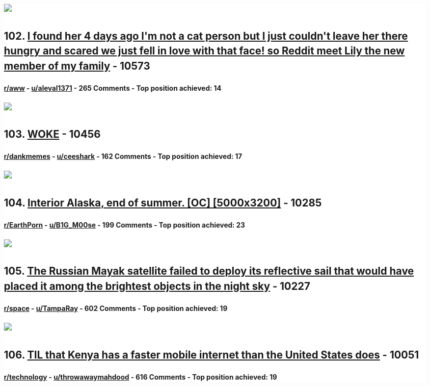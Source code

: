 <a href="https://gfycat.com/DistantSelfishAmethystinepython"><img src="https://b.thumbs.redditmedia.com/0z1v8CJp7QugcgLgMV0nmzppC1zWydCN8RAgc12__TU.jpg"></img></a>

## 102. [I found her 4 days ago I'm not a cat person but I just couldn't leave her there hungry and scared we just fell in love with that face! so Reddit meet Lily the new member of my family](http://reddit.com/r/aww/comments/6sqkb9/i_found_her_4_days_ago_im_not_a_cat_person_but_i/) - 10573
#### [r/aww](http://reddit.com/r/aww) - [u/aleval1371](http://reddit.com/u/aleval1371) - 265 Comments - Top position achieved: 14

<a href="https://i.redd.it/hk76eyjmstez.jpg"><img src="https://b.thumbs.redditmedia.com/BfGucUG78DRELIO6v0-w8a2tl-TaBA-MyUFjyfnh3Xw.jpg"></img></a>

## 103. [WOKE](http://reddit.com/r/dankmemes/comments/6ss6j4/woke/) - 10456
#### [r/dankmemes](http://reddit.com/r/dankmemes) - [u/ceeshark](http://reddit.com/u/ceeshark) - 162 Comments - Top position achieved: 17

<a href="http://i.imgur.com/iaKLc0Q.jpg"><img src="https://b.thumbs.redditmedia.com/jMmhjZ2zn8L967wO9PDfJ-KqoZTj2u1I5qA0k5UYRFY.jpg"></img></a>

## 104. [Interior Alaska, end of summer. [OC] [5000x3200]](http://reddit.com/r/EarthPorn/comments/6svkxl/interior_alaska_end_of_summer_oc_5000x3200/) - 10285
#### [r/EarthPorn](http://reddit.com/r/EarthPorn) - [u/B1G_M00se](http://reddit.com/u/B1G_M00se) - 199 Comments - Top position achieved: 23

<a href="https://i.redd.it/i41rbsv0myez.jpg"><img src="https://a.thumbs.redditmedia.com/qIP7s0NNTFb0N6D_Os0G0xuC3AoMObKAoLY8qow9JB0.jpg"></img></a>

## 105. [The Russian Mayak satellite failed to deploy its reflective sail that would have placed it among the brightest objects in the night sky](http://reddit.com/r/space/comments/6stlz5/the_russian_mayak_satellite_failed_to_deploy_its/) - 10227
#### [r/space](http://reddit.com/r/space) - [u/TampaRay](http://reddit.com/u/TampaRay) - 602 Comments - Top position achieved: 19

<a href="http://spaceflight101.com/soyuz-kanopus-v-ik/mayak-lighthouse-in-the-sky-fails-to-deploy-solar-reflector/"><img src="https://b.thumbs.redditmedia.com/JS9Dpl2wvvD_99Ala0EARqc1dybIvZsDQpVrDpXlQxs.jpg"></img></a>

## 106. [TIL that Kenya has a faster mobile internet than the United States does](http://reddit.com/r/technology/comments/6sp5g4/til_that_kenya_has_a_faster_mobile_internet_than/) - 10051
#### [r/technology](http://reddit.com/r/technology) - [u/throwawaymahdood](http://reddit.com/u/throwawaymahdood) - 616 Comments - Top position achieved: 19
